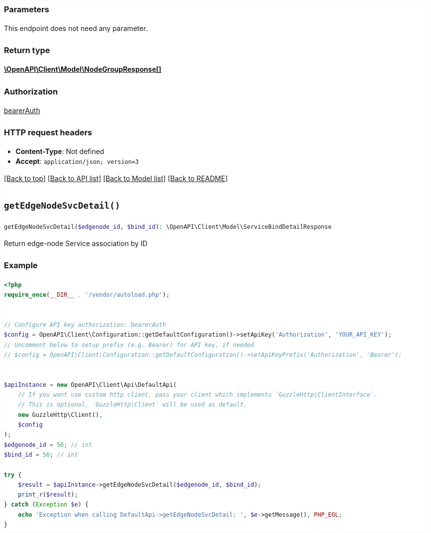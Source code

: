### Parameters

This endpoint does not need any parameter.

### Return type

[**\OpenAPI\Client\Model\NodeGroupResponse[]**](../Model/NodeGroupResponse.md)

### Authorization

[bearerAuth](../../README.md#bearerAuth)

### HTTP request headers

- **Content-Type**: Not defined
- **Accept**: `application/json; version=3`

[[Back to top]](#) [[Back to API list]](../../README.md#endpoints)
[[Back to Model list]](../../README.md#models)
[[Back to README]](../../README.md)

## `getEdgeNodeSvcDetail()`

```php
getEdgeNodeSvcDetail($edgenode_id, $bind_id): \OpenAPI\Client\Model\ServiceBindDetailResponse
```

Return edge-node Service association by ID

### Example

```php
<?php
require_once(__DIR__ . '/vendor/autoload.php');


// Configure API key authorization: bearerAuth
$config = OpenAPI\Client\Configuration::getDefaultConfiguration()->setApiKey('Authorization', 'YOUR_API_KEY');
// Uncomment below to setup prefix (e.g. Bearer) for API key, if needed
// $config = OpenAPI\Client\Configuration::getDefaultConfiguration()->setApiKeyPrefix('Authorization', 'Bearer');


$apiInstance = new OpenAPI\Client\Api\DefaultApi(
    // If you want use custom http client, pass your client which implements `GuzzleHttp\ClientInterface`.
    // This is optional, `GuzzleHttp\Client` will be used as default.
    new GuzzleHttp\Client(),
    $config
);
$edgenode_id = 56; // int
$bind_id = 56; // int

try {
    $result = $apiInstance->getEdgeNodeSvcDetail($edgenode_id, $bind_id);
    print_r($result);
} catch (Exception $e) {
    echo 'Exception when calling DefaultApi->getEdgeNodeSvcDetail: ', $e->getMessage(), PHP_EOL;
}
```
